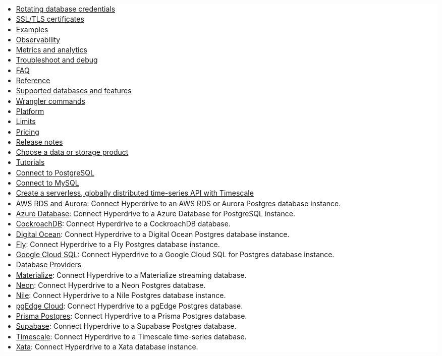 - [Rotating database credentials](https://developers.cloudflare.com/hyperdrive/configuration/rotate-credentials/index.md)
- [SSL/TLS certificates](https://developers.cloudflare.com/hyperdrive/configuration/tls-ssl-certificates-for-hyperdrive/index.md)
- [Examples](https://developers.cloudflare.com/hyperdrive/examples/index.md)
- [Observability](https://developers.cloudflare.com/hyperdrive/observability/index.md)
- [Metrics and analytics](https://developers.cloudflare.com/hyperdrive/observability/metrics/index.md)
- [Troubleshoot and debug](https://developers.cloudflare.com/hyperdrive/observability/troubleshooting/index.md)
- [FAQ](https://developers.cloudflare.com/hyperdrive/reference/faq/index.md)
- [Reference](https://developers.cloudflare.com/hyperdrive/reference/index.md)
- [Supported databases and features](https://developers.cloudflare.com/hyperdrive/reference/supported-databases-and-features/index.md)
- [Wrangler commands](https://developers.cloudflare.com/hyperdrive/reference/wrangler-commands/index.md)
- [Platform](https://developers.cloudflare.com/hyperdrive/platform/index.md)
- [Limits](https://developers.cloudflare.com/hyperdrive/platform/limits/index.md)
- [Pricing](https://developers.cloudflare.com/hyperdrive/platform/pricing/index.md)
- [Release notes](https://developers.cloudflare.com/hyperdrive/platform/release-notes/index.md)
- [Choose a data or storage product](https://developers.cloudflare.com/hyperdrive/platform/storage-options/index.md)
- [Tutorials](https://developers.cloudflare.com/hyperdrive/tutorials/index.md)
- [Connect to PostgreSQL](https://developers.cloudflare.com/hyperdrive/examples/connect-to-postgres/index.md)
- [Connect to MySQL](https://developers.cloudflare.com/hyperdrive/examples/connect-to-mysql/index.md)
- [Create a serverless, globally distributed time-series API with Timescale](https://developers.cloudflare.com/hyperdrive/tutorials/serverless-timeseries-api-with-timescale/index.md)
- [AWS RDS and Aurora](https://developers.cloudflare.com/hyperdrive/examples/connect-to-postgres/postgres-database-providers/aws-rds-aurora/index.md): Connect Hyperdrive to an AWS RDS or Aurora Postgres database instance.
- [Azure Database](https://developers.cloudflare.com/hyperdrive/examples/connect-to-postgres/postgres-database-providers/azure/index.md): Connect Hyperdrive to a Azure Database for PostgreSQL instance.
- [CockroachDB](https://developers.cloudflare.com/hyperdrive/examples/connect-to-postgres/postgres-database-providers/cockroachdb/index.md): Connect Hyperdrive to a CockroachDB database.
- [Digital Ocean](https://developers.cloudflare.com/hyperdrive/examples/connect-to-postgres/postgres-database-providers/digital-ocean/index.md): Connect Hyperdrive to a Digital Ocean Postgres database instance.
- [Fly](https://developers.cloudflare.com/hyperdrive/examples/connect-to-postgres/postgres-database-providers/fly/index.md): Connect Hyperdrive to a Fly Postgres database instance.
- [Google Cloud SQL](https://developers.cloudflare.com/hyperdrive/examples/connect-to-postgres/postgres-database-providers/google-cloud-sql/index.md): Connect Hyperdrive to a Google Cloud SQL for Postgres database instance.
- [Database Providers](https://developers.cloudflare.com/hyperdrive/examples/connect-to-postgres/postgres-database-providers/index.md)
- [Materialize](https://developers.cloudflare.com/hyperdrive/examples/connect-to-postgres/postgres-database-providers/materialize/index.md): Connect Hyperdrive to a Materialize streaming database.
- [Neon](https://developers.cloudflare.com/hyperdrive/examples/connect-to-postgres/postgres-database-providers/neon/index.md): Connect Hyperdrive to a Neon Postgres database.
- [Nile](https://developers.cloudflare.com/hyperdrive/examples/connect-to-postgres/postgres-database-providers/nile/index.md): Connect Hyperdrive to a Nile Postgres database instance.
- [pgEdge Cloud](https://developers.cloudflare.com/hyperdrive/examples/connect-to-postgres/postgres-database-providers/pgedge/index.md): Connect Hyperdrive to a pgEdge Postgres database.
- [Prisma Postgres](https://developers.cloudflare.com/hyperdrive/examples/connect-to-postgres/postgres-database-providers/prisma-postgres/index.md): Connect Hyperdrive to a Prisma Postgres database.
- [Supabase](https://developers.cloudflare.com/hyperdrive/examples/connect-to-postgres/postgres-database-providers/supabase/index.md): Connect Hyperdrive to a Supabase Postgres database.
- [Timescale](https://developers.cloudflare.com/hyperdrive/examples/connect-to-postgres/postgres-database-providers/timescale/index.md): Connect Hyperdrive to a Timescale time-series database.
- [Xata](https://developers.cloudflare.com/hyperdrive/examples/connect-to-postgres/postgres-database-providers/xata/index.md): Connect Hyperdrive to a Xata database instance.